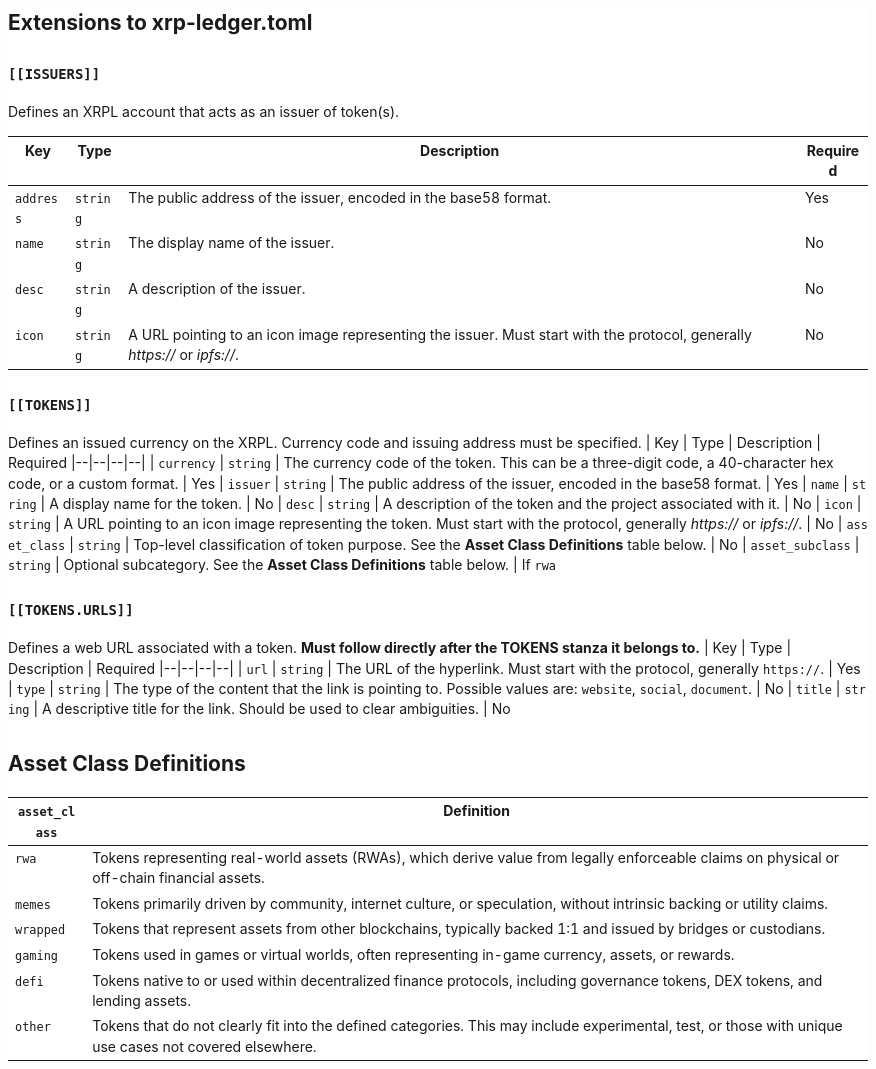 ## Extensions to xrp-ledger.toml

###  `[[ISSUERS]]`
Defines an XRPL account that acts as an issuer of token(s).

| Key | Type | Description | Required
|--|--|--|--|
| `address` | `string` | The public address of the issuer, encoded in the base58 format. | Yes
| `name` 	| `string` | The display name of the issuer. | No
| `desc` 	| `string` | A description of the issuer. | No
| `icon` 	| `string` | A URL pointing to an icon image representing the issuer. Must start with the protocol, generally _https://_ or _ipfs://_. | No


###  `[[TOKENS]]`
Defines an issued currency on the XRPL. Currency code and issuing address must be specified.
| Key | Type | Description | Required
|--|--|--|--|
| `currency` 	| `string` | The currency code of the token. This can be a three-digit code, a 40-character hex code, or a custom format. | Yes
| `issuer` 		| `string` | The public address of the issuer, encoded in the base58 format. | Yes
| `name` 		| `string` | A display name for the token. | No
| `desc` 		| `string` | A description of the token and the project associated with it. | No
| `icon` 		| `string` | A URL pointing to an icon image representing the token. Must start with the protocol, generally _https://_ or _ipfs://_. | No
| `asset_class` | `string` | Top-level classification of token purpose. See the **Asset Class Definitions** table below. | No
| `asset_subclass` | `string` | Optional subcategory. See the **Asset Class Definitions** table below. | If `rwa`


###  `[[TOKENS.URLS]]`
Defines a web URL associated with a token. **Must follow directly after the TOKENS stanza it belongs to.**
| Key | Type | Description | Required
|--|--|--|--|
| `url` 	| `string` | The URL of the hyperlink. Must start with the protocol, generally `https://`. | Yes
| `type` 	| `string` | The type of the content that the link is pointing to. Possible values are: `website`, `social`, `document`. | No
| `title` 	| `string` | A descriptive title for the link. Should be used to clear ambiguities. | No


## Asset Class Definitions
| `asset_class` | Definition
|--|--|
| `rwa` 	| Tokens representing real-world assets (RWAs), which derive value from legally enforceable claims on physical or off-chain financial assets.
| `memes` 	| Tokens primarily driven by community, internet culture, or speculation, without intrinsic backing or utility claims.
| `wrapped` | Tokens that represent assets from other blockchains, typically backed 1:1 and issued by bridges or custodians.
| `gaming` 	| Tokens used in games or virtual worlds, often representing in-game currency, assets, or rewards.
| `defi` 	| Tokens native to or used within decentralized finance protocols, including governance tokens, DEX tokens, and lending assets.
| `other` 	| Tokens that do not clearly fit into the defined categories. This may include experimental, test, or those with unique use cases not covered elsewhere.
